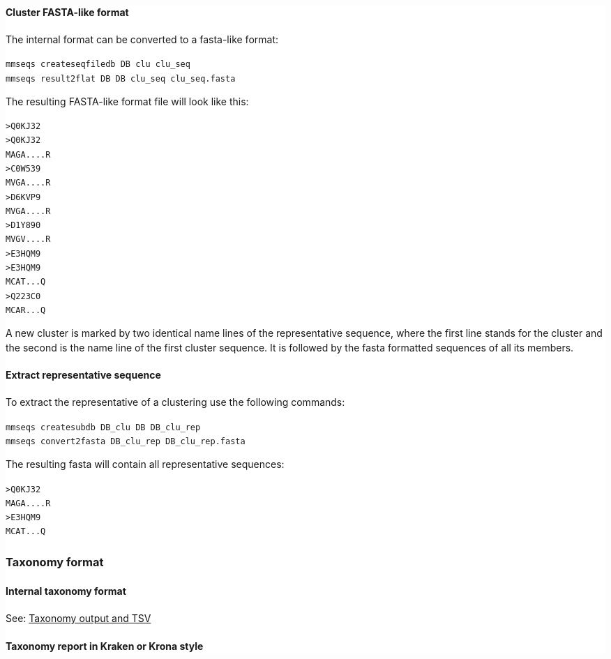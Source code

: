 #### Cluster FASTA-like format

The internal format can be converted to a fasta-like format: 

```
mmseqs createseqfiledb DB clu clu_seq 
mmseqs result2flat DB DB clu_seq clu_seq.fasta
```

The resulting FASTA-like format file will look like this: 

```
>Q0KJ32    
>Q0KJ32
MAGA....R
>C0W539
MVGA....R
>D6KVP9
MVGA....R
>D1Y890
MVGV....R
>E3HQM9    
>E3HQM9
MCAT...Q
>Q223C0
MCAR...Q
```

A new cluster is marked by two identical name lines of the representative sequence, where the first line stands for the cluster and the second is the name line of the first cluster sequence. It is followed by the fasta formatted sequences of all its members.

#### Extract representative sequence

To extract the representative of a clustering use the following commands:

```
mmseqs createsubdb DB_clu DB DB_clu_rep
mmseqs convert2fasta DB_clu_rep DB_clu_rep.fasta   
```

The resulting fasta will contain all representative sequences: 

```
>Q0KJ32
MAGA....R
>E3HQM9
MCAT...Q
```

### Taxonomy format

#### Internal taxonomy format

See: [Taxonomy output and TSV](#taxonomy-output-and-tsv)

#### Taxonomy report in Kraken or Krona style
